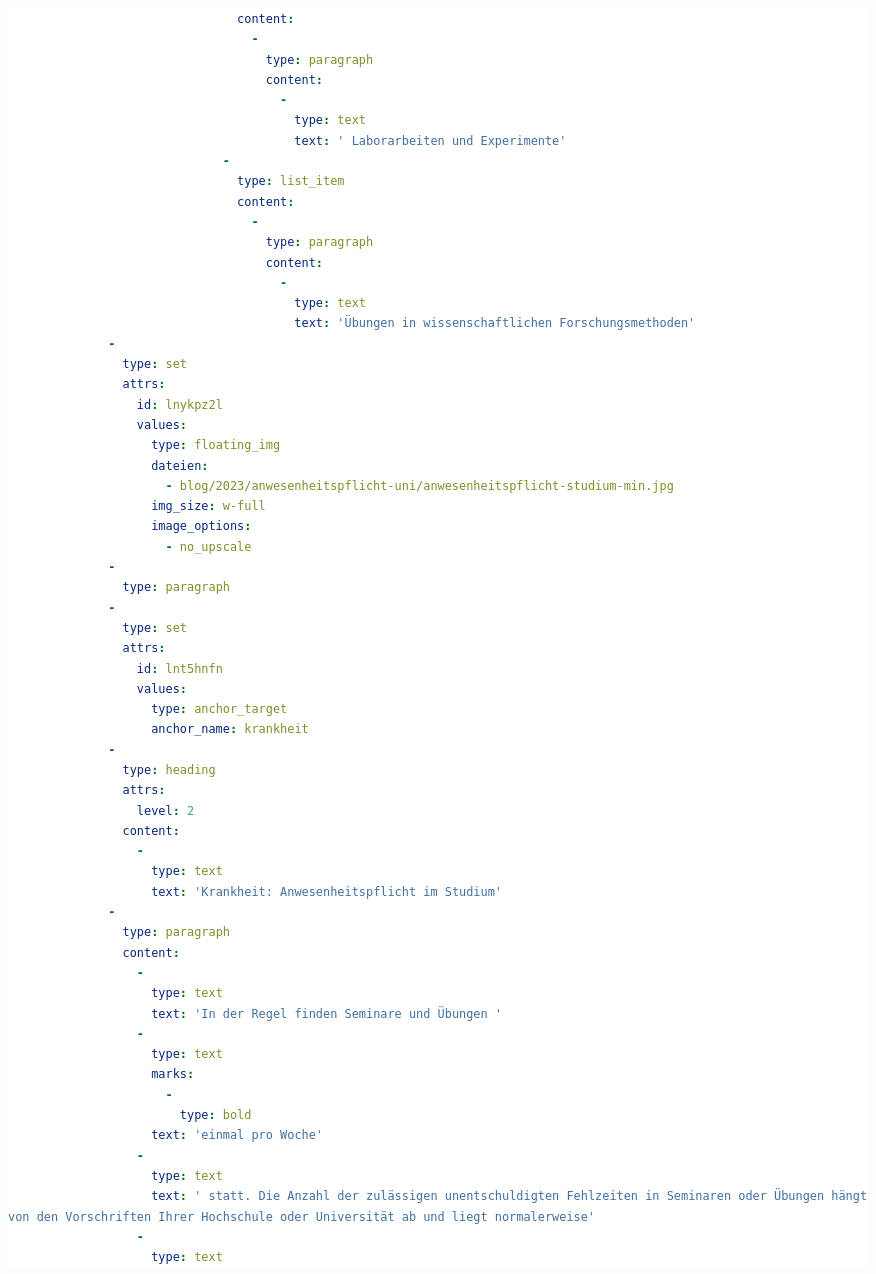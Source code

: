 ```yaml
                                content:
                                  -
                                    type: paragraph
                                    content:
                                      -
                                        type: text
                                        text: ' Laborarbeiten und Experimente'
                              -
                                type: list_item
                                content:
                                  -
                                    type: paragraph
                                    content:
                                      -
                                        type: text
                                        text: 'Übungen in wissenschaftlichen Forschungsmethoden'
              -
                type: set
                attrs:
                  id: lnykpz2l
                  values:
                    type: floating_img
                    dateien:
                      - blog/2023/anwesenheitspflicht-uni/anwesenheitspflicht-studium-min.jpg
                    img_size: w-full
                    image_options:
                      - no_upscale
              -
                type: paragraph
              -
                type: set
                attrs:
                  id: lnt5hnfn
                  values:
                    type: anchor_target
                    anchor_name: krankheit
              -
                type: heading
                attrs:
                  level: 2
                content:
                  -
                    type: text
                    text: 'Krankheit: Anwesenheitspflicht im Studium'
              -
                type: paragraph
                content:
                  -
                    type: text
                    text: 'In der Regel finden Seminare und Übungen '
                  -
                    type: text
                    marks:
                      -
                        type: bold
                    text: 'einmal pro Woche'
                  -
                    type: text
                    text: ' statt. Die Anzahl der zulässigen unentschuldigten Fehlzeiten in Seminaren oder Übungen hängt von den Vorschriften Ihrer Hochschule oder Universität ab und liegt normalerweise'
                  -
                    type: text
```
